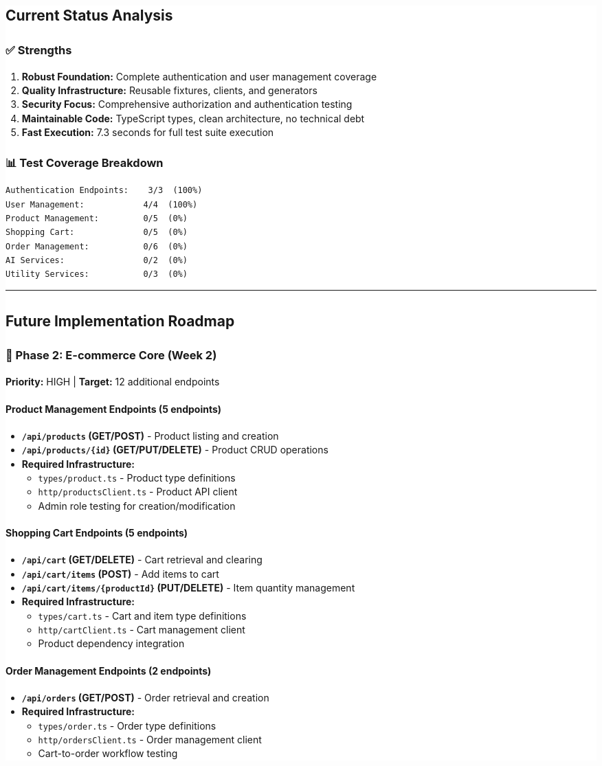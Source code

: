
## Current Status Analysis

### ✅ Strengths
1. **Robust Foundation:** Complete authentication and user management coverage
2. **Quality Infrastructure:** Reusable fixtures, clients, and generators
3. **Security Focus:** Comprehensive authorization and authentication testing
4. **Maintainable Code:** TypeScript types, clean architecture, no technical debt
5. **Fast Execution:** 7.3 seconds for full test suite execution

### 📊 Test Coverage Breakdown
```
Authentication Endpoints:    3/3  (100%)
User Management:            4/4  (100%)
Product Management:         0/5  (0%)
Shopping Cart:              0/5  (0%)
Order Management:           0/6  (0%)
AI Services:                0/2  (0%)
Utility Services:           0/3  (0%)
```

---

## Future Implementation Roadmap

### 🎯 Phase 2: E-commerce Core (Week 2)
**Priority:** HIGH | **Target:** 12 additional endpoints

#### Product Management Endpoints (5 endpoints)
- **`/api/products` (GET/POST)** - Product listing and creation
- **`/api/products/{id}` (GET/PUT/DELETE)** - Product CRUD operations
- **Required Infrastructure:**
  - `types/product.ts` - Product type definitions
  - `http/productsClient.ts` - Product API client
  - Admin role testing for creation/modification

#### Shopping Cart Endpoints (5 endpoints) 
- **`/api/cart` (GET/DELETE)** - Cart retrieval and clearing
- **`/api/cart/items` (POST)** - Add items to cart
- **`/api/cart/items/{productId}` (PUT/DELETE)** - Item quantity management
- **Required Infrastructure:**
  - `types/cart.ts` - Cart and item type definitions
  - `http/cartClient.ts` - Cart management client
  - Product dependency integration

#### Order Management Endpoints (2 endpoints)
- **`/api/orders` (GET/POST)** - Order retrieval and creation
- **Required Infrastructure:**
  - `types/order.ts` - Order type definitions  
  - `http/ordersClient.ts` - Order management client
  - Cart-to-order workflow testing
